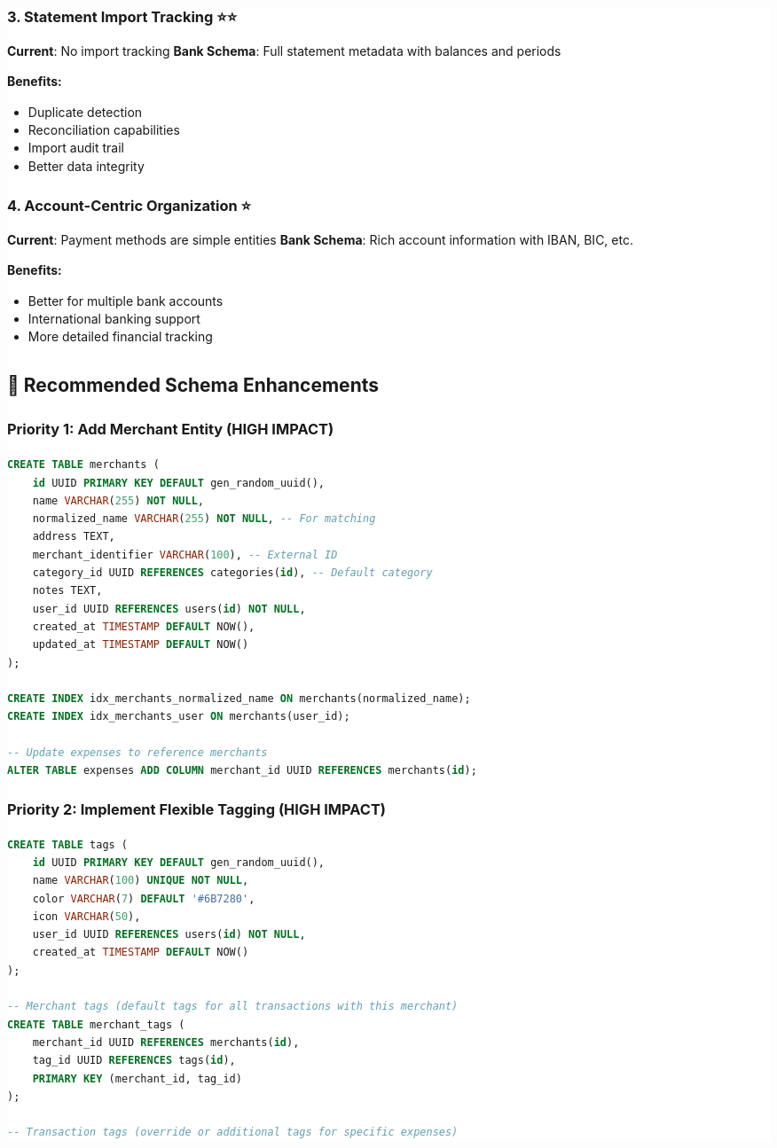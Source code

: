 ### 3. **Statement Import Tracking** ⭐⭐
**Current**: No import tracking
**Bank Schema**: Full statement metadata with balances and periods

**Benefits:**
- Duplicate detection
- Reconciliation capabilities
- Import audit trail
- Better data integrity

### 4. **Account-Centric Organization** ⭐
**Current**: Payment methods are simple entities
**Bank Schema**: Rich account information with IBAN, BIC, etc.

**Benefits:**
- Better for multiple bank accounts
- International banking support
- More detailed financial tracking

## 🚀 Recommended Schema Enhancements

### Priority 1: Add Merchant Entity (HIGH IMPACT)

```sql
CREATE TABLE merchants (
    id UUID PRIMARY KEY DEFAULT gen_random_uuid(),
    name VARCHAR(255) NOT NULL,
    normalized_name VARCHAR(255) NOT NULL, -- For matching
    address TEXT,
    merchant_identifier VARCHAR(100), -- External ID
    category_id UUID REFERENCES categories(id), -- Default category
    notes TEXT,
    user_id UUID REFERENCES users(id) NOT NULL,
    created_at TIMESTAMP DEFAULT NOW(),
    updated_at TIMESTAMP DEFAULT NOW()
);

CREATE INDEX idx_merchants_normalized_name ON merchants(normalized_name);
CREATE INDEX idx_merchants_user ON merchants(user_id);

-- Update expenses to reference merchants
ALTER TABLE expenses ADD COLUMN merchant_id UUID REFERENCES merchants(id);
```

### Priority 2: Implement Flexible Tagging (HIGH IMPACT)

```sql
CREATE TABLE tags (
    id UUID PRIMARY KEY DEFAULT gen_random_uuid(),
    name VARCHAR(100) UNIQUE NOT NULL,
    color VARCHAR(7) DEFAULT '#6B7280',
    icon VARCHAR(50),
    user_id UUID REFERENCES users(id) NOT NULL,
    created_at TIMESTAMP DEFAULT NOW()
);

-- Merchant tags (default tags for all transactions with this merchant)
CREATE TABLE merchant_tags (
    merchant_id UUID REFERENCES merchants(id),
    tag_id UUID REFERENCES tags(id),
    PRIMARY KEY (merchant_id, tag_id)
);

-- Transaction tags (override or additional tags for specific expenses)
```